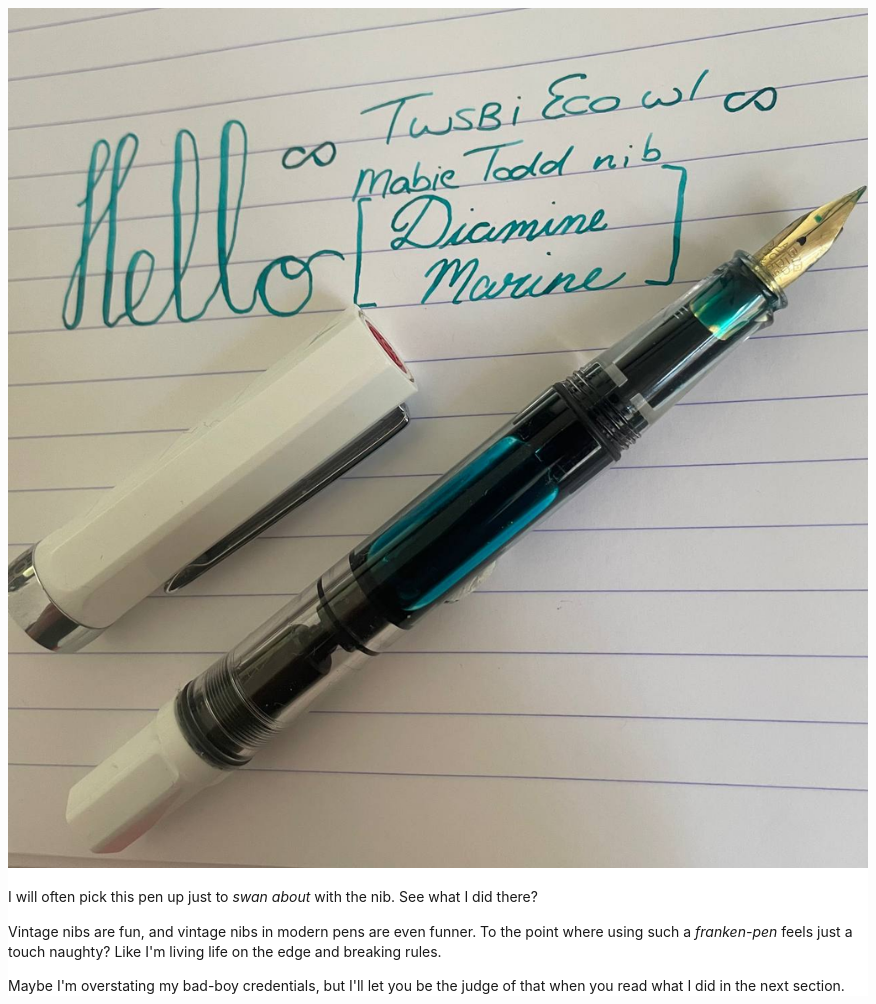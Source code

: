   <img src="/assets/images/sexy-flexy/twsbi_main.jpg" alt="TWSBI White Eco">
</div>

I will often pick this pen up just to *swan about* with the nib. See what I did there? 

Vintage nibs are fun, and vintage nibs in modern pens are even funner. To the point where using such a *franken-pen* feels just a touch naughty? Like I'm living life on the edge and breaking rules. 

Maybe I'm overstating my bad-boy credentials, but I'll let you be the judge of that when you read what I did in the next section.
